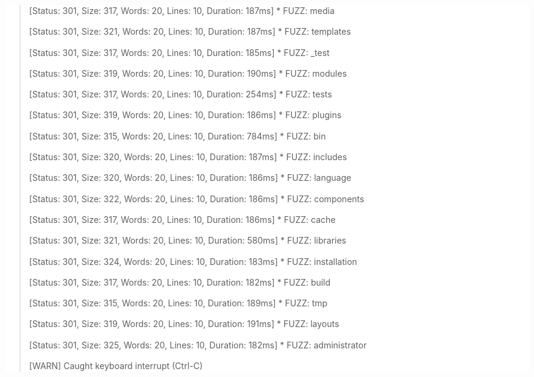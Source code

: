> 
> [Status: 301, Size: 317, Words: 20, Lines: 10, Duration: 187ms]
>     * FUZZ: media
> 
> [Status: 301, Size: 321, Words: 20, Lines: 10, Duration: 187ms]
>     * FUZZ: templates
> 
> [Status: 301, Size: 317, Words: 20, Lines: 10, Duration: 185ms]
>     * FUZZ: _test
> 
> [Status: 301, Size: 319, Words: 20, Lines: 10, Duration: 190ms]
>     * FUZZ: modules
> 
> [Status: 301, Size: 317, Words: 20, Lines: 10, Duration: 254ms]
>     * FUZZ: tests
> 
> [Status: 301, Size: 319, Words: 20, Lines: 10, Duration: 186ms]
>     * FUZZ: plugins
> 
> [Status: 301, Size: 315, Words: 20, Lines: 10, Duration: 784ms]
>     * FUZZ: bin
> 
> [Status: 301, Size: 320, Words: 20, Lines: 10, Duration: 187ms]
>     * FUZZ: includes
> 
> [Status: 301, Size: 320, Words: 20, Lines: 10, Duration: 186ms]
>     * FUZZ: language
> 
> [Status: 301, Size: 322, Words: 20, Lines: 10, Duration: 186ms]
>     * FUZZ: components
> 
> [Status: 301, Size: 317, Words: 20, Lines: 10, Duration: 186ms]
>     * FUZZ: cache
> 
> [Status: 301, Size: 321, Words: 20, Lines: 10, Duration: 580ms]
>     * FUZZ: libraries
> 
> [Status: 301, Size: 324, Words: 20, Lines: 10, Duration: 183ms]
>     * FUZZ: installation
> 
> [Status: 301, Size: 317, Words: 20, Lines: 10, Duration: 182ms]
>     * FUZZ: build
> 
> [Status: 301, Size: 315, Words: 20, Lines: 10, Duration: 189ms]
>     * FUZZ: tmp
> 
> [Status: 301, Size: 319, Words: 20, Lines: 10, Duration: 191ms]
>     * FUZZ: layouts
> 
> [Status: 301, Size: 325, Words: 20, Lines: 10, Duration: 182ms]
>     * FUZZ: administrator
> 
> [WARN] Caught keyboard interrupt (Ctrl-C)

